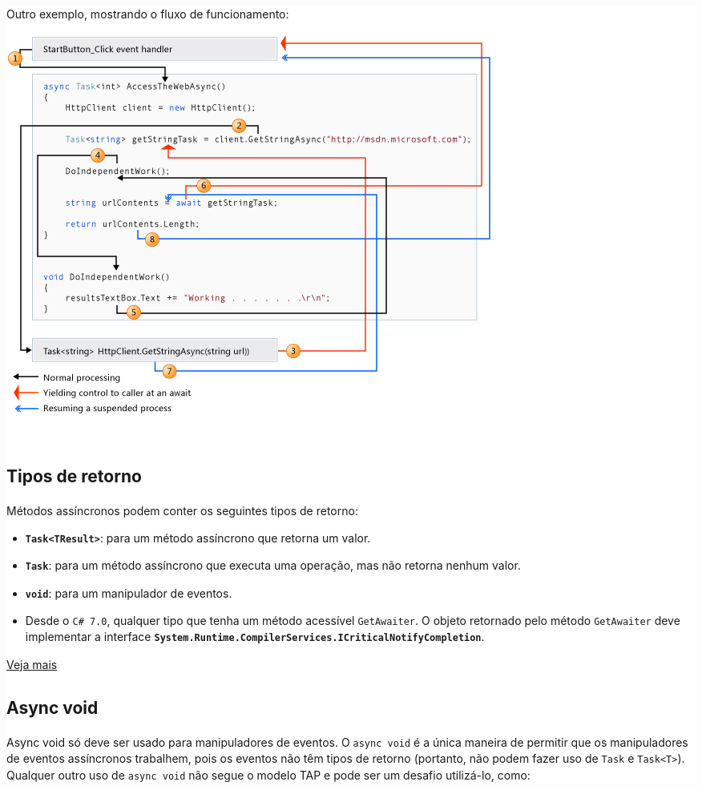 Outro exemplo, mostrando o fluxo de funcionamento:

<div class='imagem' markdown='1' style="width: 100%">

![exemplo-fluxo-assincrono](_programacao-assincrona/exemplo-fluxo-assincrono.png)

</div>

## Tipos de retorno

Métodos assíncronos podem conter os seguintes tipos de retorno:

- **`Task<TResult>`**: para um método assíncrono que retorna um valor.

- **`Task`**: para um método assíncrono que executa uma operação, mas não retorna nenhum valor.

- **`void`**: para um manipulador de eventos.

- Desde o `C# 7.0`, qualquer tipo que tenha um método acessível `GetAwaiter`. O objeto retornado pelo método `GetAwaiter` deve implementar a interface **`System.Runtime.CompilerServices.ICriticalNotifyCompletion`**.

[Veja mais](<https://docs.microsoft.com/pt-br/dotnet/csharp/programming-guide/concepts/async/async-return-types>)

## Async void

Async void só deve ser usado para manipuladores de eventos.
O `async void` é a única maneira de permitir que os manipuladores de eventos assíncronos trabalhem, pois os eventos não têm tipos de retorno (portanto, não podem fazer uso de `Task` e `Task<T>`). Qualquer outro uso de `async void` não segue o modelo TAP e pode ser um desafio utilizá-lo, como:
